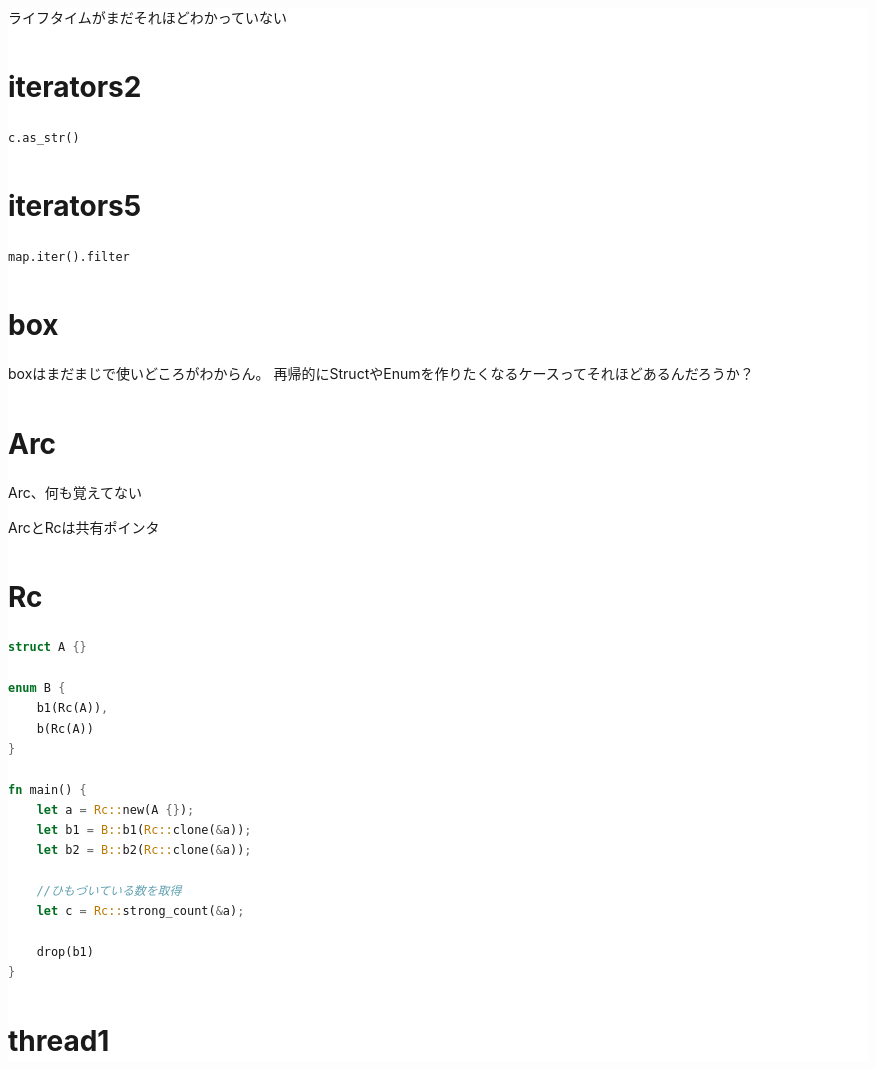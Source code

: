 ライフタイムがまだそれほどわかっていない

# iterators2

`c.as_str()`



# iterators5

`map.iter().filter`


# box

boxはまだまじで使いどころがわからん。
再帰的にStructやEnumを作りたくなるケースってそれほどあるんだろうか？


# Arc

Arc、何も覚えてない

ArcとRcは共有ポインタ

# Rc

```rust
struct A {}

enum B {
    b1(Rc(A)),
    b(Rc(A))
}

fn main() {
    let a = Rc::new(A {});
    let b1 = B::b1(Rc::clone(&a));
    let b2 = B::b2(Rc::clone(&a));

    //ひもづいている数を取得
    let c = Rc::strong_count(&a);

    drop(b1)
}
```

# thread1
